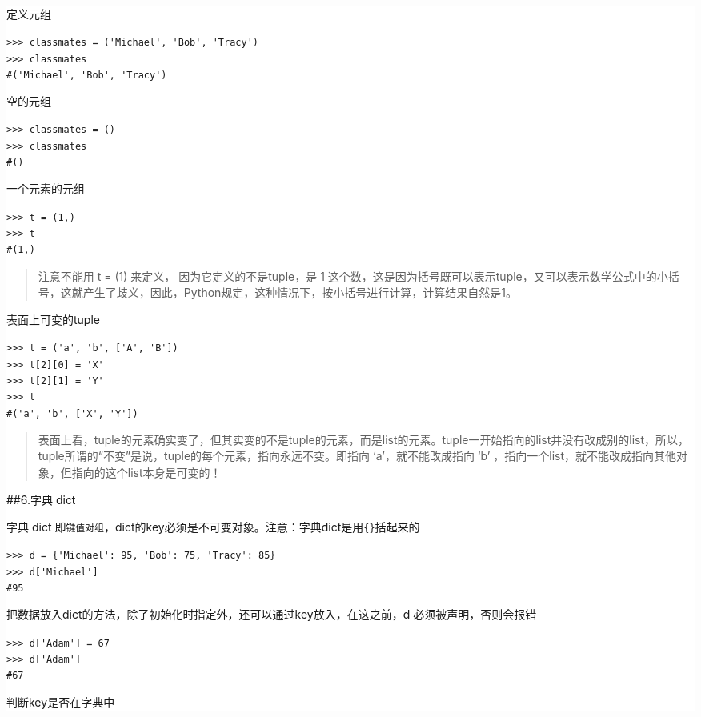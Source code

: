 定义元组

```
>>> classmates = ('Michael', 'Bob', 'Tracy')
>>> classmates
#('Michael', 'Bob', 'Tracy')
```

空的元组

```
>>> classmates = ()
>>> classmates 
#()
```

一个元素的元组

```
>>> t = (1,)
>>> t
#(1,)
```

>注意不能用 t = (1) 来定义， 因为它定义的不是tuple，是 1 这个数，这是因为括号既可以表示tuple，又可以表示数学公式中的小括号，这就产生了歧义，因此，Python规定，这种情况下，按小括号进行计算，计算结果自然是1。

表面上可变的tuple

```
>>> t = ('a', 'b', ['A', 'B'])
>>> t[2][0] = 'X'
>>> t[2][1] = 'Y'
>>> t
#('a', 'b', ['X', 'Y'])
```

>表面上看，tuple的元素确实变了，但其实变的不是tuple的元素，而是list的元素。tuple一开始指向的list并没有改成别的list，所以，tuple所谓的“不变”是说，tuple的每个元素，指向永远不变。即指向 ‘a’，就不能改成指向 ‘b’ ，指向一个list，就不能改成指向其他对象，但指向的这个list本身是可变的！


##6.字典 dict

字典 dict 即`键值对组`，dict的key必须是不可变对象。注意：字典dict是用`{}`括起来的

```
>>> d = {'Michael': 95, 'Bob': 75, 'Tracy': 85}
>>> d['Michael']
#95
```

把数据放入dict的方法，除了初始化时指定外，还可以通过key放入，在这之前，d 必须被声明，否则会报错

```
>>> d['Adam'] = 67
>>> d['Adam']
#67
```

判断key是否在字典中
